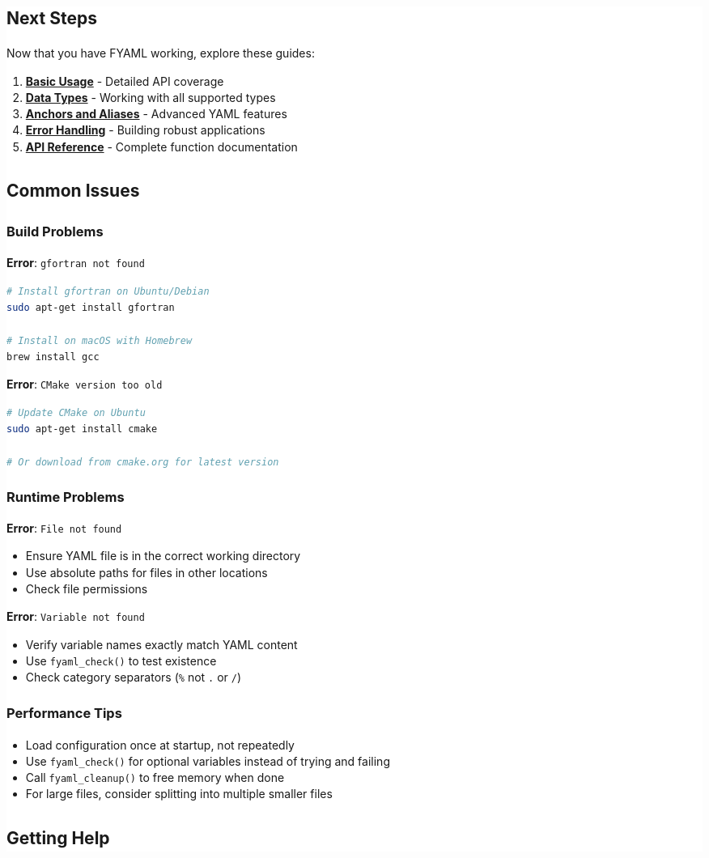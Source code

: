 ## Next Steps

Now that you have FYAML working, explore these guides:

1. **[Basic Usage](../user-guide/basic-usage.md)** - Detailed API coverage
2. **[Data Types](../user-guide/data-types.md)** - Working with all supported types
3. **[Anchors and Aliases](../user-guide/anchors-aliases.md)** - Advanced YAML features
4. **[Error Handling](../user-guide/error-handling.md)** - Building robust applications
5. **[API Reference](../api/overview.md)** - Complete function documentation

## Common Issues

### Build Problems

**Error**: `gfortran not found`
```bash
# Install gfortran on Ubuntu/Debian
sudo apt-get install gfortran

# Install on macOS with Homebrew
brew install gcc
```

**Error**: `CMake version too old`
```bash
# Update CMake on Ubuntu
sudo apt-get install cmake

# Or download from cmake.org for latest version
```

### Runtime Problems

**Error**: `File not found`
- Ensure YAML file is in the correct working directory
- Use absolute paths for files in other locations
- Check file permissions

**Error**: `Variable not found`
- Verify variable names exactly match YAML content
- Use `fyaml_check()` to test existence
- Check category separators (`%` not `.` or `/`)

### Performance Tips

- Load configuration once at startup, not repeatedly
- Use `fyaml_check()` for optional variables instead of trying and failing
- Call `fyaml_cleanup()` to free memory when done
- For large files, consider splitting into multiple smaller files

## Getting Help
